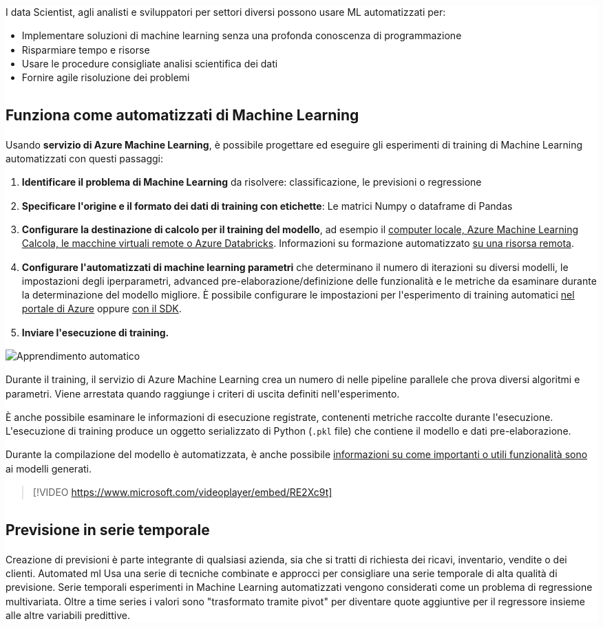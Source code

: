 I data Scientist, agli analisti e sviluppatori per settori diversi possono usare ML automatizzati per:

+ Implementare soluzioni di machine learning senza una profonda conoscenza di programmazione
+ Risparmiare tempo e risorse
+ Usare le procedure consigliate analisi scientifica dei dati
+ Fornire agile risoluzione dei problemi

## <a name="how-automated-ml-works"></a>Funziona come automatizzati di Machine Learning

Usando **servizio di Azure Machine Learning**, è possibile progettare ed eseguire gli esperimenti di training di Machine Learning automatizzati con questi passaggi:

1. **Identificare il problema di Machine Learning** da risolvere: classificazione, le previsioni o regressione

1. **Specificare l'origine e il formato dei dati di training con etichette**: Le matrici Numpy o dataframe di Pandas

1. **Configurare la destinazione di calcolo per il training del modello**, ad esempio il [computer locale, Azure Machine Learning Calcola, le macchine virtuali remote o Azure Databricks](how-to-set-up-training-targets.md).  Informazioni su formazione automatizzato [su una risorsa remota](how-to-auto-train-remote.md).

1. **Configurare l'automatizzati di machine learning parametri** che determinano il numero di iterazioni su diversi modelli, le impostazioni degli iperparametri, advanced pre-elaborazione/definizione delle funzionalità e le metriche da esaminare durante la determinazione del modello migliore.  È possibile configurare le impostazioni per l'esperimento di training automatici [nel portale di Azure](how-to-create-portal-experiments.md) oppure [con il SDK](how-to-configure-auto-train.md).

1. **Inviare l'esecuzione di training.**

  ![Apprendimento automatico](./media/how-to-automated-ml/automl-concept-diagram2.png)

Durante il training, il servizio di Azure Machine Learning crea un numero di nelle pipeline parallele che prova diversi algoritmi e parametri. Viene arrestata quando raggiunge i criteri di uscita definiti nell'esperimento.

È anche possibile esaminare le informazioni di esecuzione registrate, contenenti metriche raccolte durante l'esecuzione. L'esecuzione di training produce un oggetto serializzato di Python (`.pkl` file) che contiene il modello e dati pre-elaborazione.

Durante la compilazione del modello è automatizzata, è anche possibile [informazioni su come importanti o utili funzionalità sono](how-to-configure-auto-train.md#explain) ai modelli generati.

> [!VIDEO https://www.microsoft.com/videoplayer/embed/RE2Xc9t]

<a name="preprocess"></a>

## <a name="time-series-forecasting"></a>Previsione in serie temporale
Creazione di previsioni è parte integrante di qualsiasi azienda, sia che si tratti di richiesta dei ricavi, inventario, vendite o dei clienti. Automated ml Usa una serie di tecniche combinate e approcci per consigliare una serie temporale di alta qualità di previsione. Serie temporali esperimenti in Machine Learning automatizzati vengono considerati come un problema di regressione multivariata. Oltre a time series i valori sono "trasformato tramite pivot" per diventare quote aggiuntive per il regressore insieme alle altre variabili predittive. 
